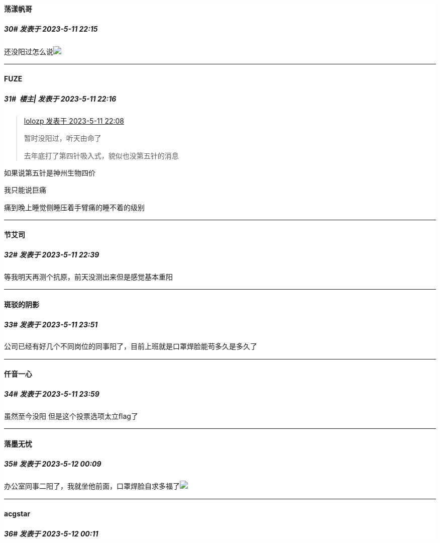 ####  荡漾帆哥  
##### 30#       发表于 2023-5-11 22:15

还没阳过怎么说<img src="https://static.saraba1st.com/image/smiley/face2017/062.gif" referrerpolicy="no-referrer">


*****

####  FUZE  
##### 31#         楼主| 发表于 2023-5-11 22:16

<blockquote><a href="httphttps://bbs.saraba1st.com/2b/forum.php?mod=redirect&amp;goto=findpost&amp;pid=60815445&amp;ptid=2133933" target="_blank">lolozp 发表于 2023-5-11 22:08</a>

暂时没阳过，听天由命了

去年底打了第四针吸入式，貌似也没第五针的消息</blockquote>
如果说第五针是神州生物四价

我只能说巨痛

痛到晚上睡觉侧睡压着手臂痛的睡不着的级别

*****

####  节艾司  
##### 32#       发表于 2023-5-11 22:39

等我明天再测个抗原，前天没测出来但是感觉基本重阳

*****

####  斑驳的阴影  
##### 33#       发表于 2023-5-11 23:51

公司已经有好几个不同岗位的同事阳了，目前上班就是口罩焊脸能苟多久是多久了

*****

####  仟音一心  
##### 34#       发表于 2023-5-11 23:59

虽然至今没阳 但是这个投票选项太立flag了

*****

####  落墨无忧  
##### 35#       发表于 2023-5-12 00:09

办公室同事二阳了，我就坐他前面，口罩焊脸自求多福了<img src="https://static.saraba1st.com/image/smiley/face2017/135.png" referrerpolicy="no-referrer">

*****

####  acgstar  
##### 36#       发表于 2023-5-12 00:11
